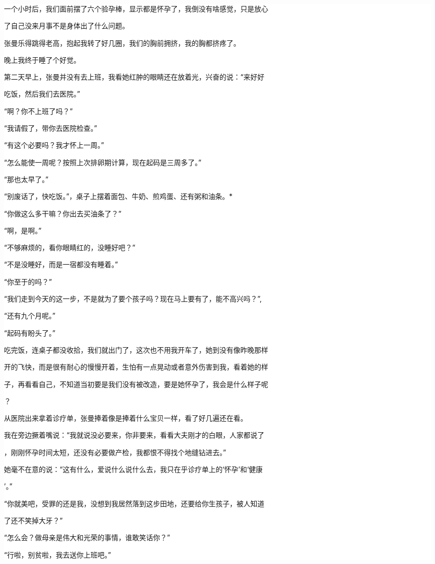 一个小时后，我们面前摆了六个验孕棒，显示都是怀孕了，我倒没有啥感觉，只是放心

了自己没来月事不是身体出了什么问题。

张曼乐得跳得老高，抱起我转了好几圈，我们的胸前拥挤，我的胸都挤疼了。

晚上我终于睡了个好觉。

第二天早上，张曼并没有去上班，我看她红肿的眼睛还在放着光，兴奋的说：“来好好

吃饭，然后我们去医院。”

“啊？你不上班了吗？”

“我请假了，带你去医院检查。”

“有这个必要吗？我才怀上一周。”

“怎么能使一周呢？按照上次排卵期计算，现在起码是三周多了。”

“那也太早了。”

“别废话了，快吃饭。”，桌子上摆着面包、牛奶、煎鸡蛋、还有粥和油条。*

“你做这么多干嘛？你出去买油条了？”

“啊，是啊。”

“不够麻烦的，看你眼睛红的，没睡好吧？”

“不是没睡好，而是一宿都没有睡着。”

“你至于的吗？”

“我们走到今天的这一步，不是就为了要个孩子吗？现在马上要有了，能不高兴吗？”,

“还有九个月呢。”

“起码有盼头了。”

吃完饭，连桌子都没收拾，我们就出门了，这次也不用我开车了，她到没有像昨晚那样

开的飞快，而是很有耐心的慢慢开着，生怕有一点晃动或者意外伤害到我，看着她的样

子，再看看自己，不知道当初要是我们没有被改造，要是她怀孕了，我会是什么样子呢

？

从医院出来拿着诊疗单，张曼捧着像是捧着什么宝贝一样，看了好几遍还在看。

我在旁边撅着嘴说：“我就说没必要来，你非要来，看看大夫刚才的白眼，人家都说了

，刚刚怀孕时间太短，还没有必要做产检，我都恨不得找个地缝钻进去。”

她毫不在意的说：“这有什么，爱说什么说什么去，我只在乎诊疗单上的‘怀孕’和‘健康

’。”

“你就美吧，受罪的还是我，没想到我居然落到这步田地，还要给你生孩子，被人知道

了还不笑掉大牙？”

“怎么会？做母亲是伟大和光荣的事情，谁敢笑话你？”

“行啦，别贫啦，我去送你上班吧。”
